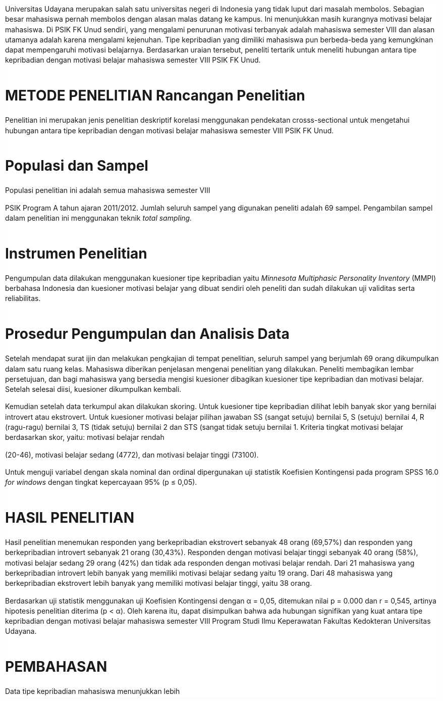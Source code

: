 <p><span class="font1">Universitas Udayana merupakan salah satu universitas negeri di Indonesia yang tidak luput dari masalah membolos. Sebagian besar mahasiswa pernah membolos dengan alasan malas datang ke kampus. Ini menunjukkan masih kurangnya motivasi belajar mahasiswa. Di PSIK FK Unud sendiri, yang mengalami penurunan motivasi terbanyak adalah mahasiswa semester VIII dan alasan utamanya adalah karena mengalami kejenuhan. Tipe kepribadian yang dimiliki mahasiswa pun berbeda-beda yang kemungkinan dapat mempengaruhi motivasi belajarnya. Berdasarkan uraian tersebut, peneliti tertarik untuk meneliti hubungan antara tipe kepribadian dengan motivasi belajar mahasiswa semester VIII PSIK FK Unud.</span></p>
<h1><a name="bookmark2"></a><span class="font1" style="font-weight:bold;"><a name="bookmark3"></a>METODE PENELITIAN Rancangan Penelitian</span></h1>
<p><span class="font1">Penelitian ini merupakan jenis penelitian deskriptif korelasi menggunakan pendekatan crosss-sectional untuk mengetahui hubungan antara tipe kepribadian dengan motivasi belajar mahasiswa semester VIII PSIK FK Unud.</span></p>
<h1><a name="bookmark4"></a><span class="font1" style="font-weight:bold;"><a name="bookmark5"></a>Populasi dan Sampel</span></h1>
<p><span class="font1">Populasi penelitian ini adalah semua mahasiswa semester VIII</span></p>
<p><span class="font1">PSIK Program A tahun ajaran 2011/2012. Jumlah seluruh sampel yang digunakan peneliti adalah 69 sampel. Pengambilan sampel dalam penelitian ini menggunakan teknik </span><span class="font1" style="font-style:italic;">total sampling.</span></p>
<h1><a name="bookmark6"></a><span class="font1" style="font-weight:bold;"><a name="bookmark7"></a>Instrumen Penelitian</span></h1>
<p><span class="font1">Pengumpulan data dilakukan menggunakan kuesioner tipe kepribadian yaitu </span><span class="font1" style="font-style:italic;">Minnesota Multiphasic Personality Inventory </span><span class="font1">(MMPI) berbahasa Indonesia dan kuesioner motivasi belajar yang dibuat sendiri oleh peneliti dan sudah dilakukan uji validitas serta reliabilitas.</span></p>
<h1><a name="bookmark8"></a><span class="font1" style="font-weight:bold;"><a name="bookmark9"></a>Prosedur Pengumpulan dan Analisis Data</span></h1>
<p><span class="font1">Setelah mendapat surat ijin dan melakukan pengkajian di tempat penelitian, seluruh sampel yang berjumlah 69 orang dikumpulkan dalam satu ruang kelas. Mahasiswa diberikan penjelasan mengenai penelitian yang dilakukan. Peneliti membagikan lembar persetujuan, dan bagi mahasiswa yang bersedia mengisi kuesioner dibagikan kuesioner tipe kepribadian dan motivasi belajar. Setelah selesai diisi, kuesioner dikumpulkan kembali.</span></p>
<p><span class="font1">Kemudian setelah data terkumpul akan dilakukan skoring. Untuk kuesioner tipe kepribadian dilihat lebih banyak skor yang bernilai introvert atau ekstrovert. Untuk kuesioner motivasi belajar pilihan jawaban SS (sangat setuju) bernilai 5, S (setuju) bernilai 4, R (ragu-ragu) bernilai 3, TS (tidak setuju) bernilai 2 dan STS (sangat tidak setuju bernilai 1. Kriteria tingkat motivasi belajar berdasarkan skor, yaitu: motivasi belajar rendah</span></p>
<p><span class="font1">(20-46), motivasi belajar sedang (4772), dan motivasi belajar tinggi (73100).</span></p>
<p><span class="font1">Untuk menguji variabel dengan skala nominal dan ordinal dipergunakan uji statistik Koefisien Kontingensi pada program SPSS 16.0 </span><span class="font1" style="font-style:italic;">for windows</span><span class="font1"> dengan tingkat kepercayaan 95% (p ≤ 0,05).</span></p>
<h1><a name="bookmark10"></a><span class="font1" style="font-weight:bold;"><a name="bookmark11"></a>HASIL PENELITIAN</span></h1>
<p><span class="font1">Hasil penelitian menemukan responden yang berkepribadian ekstrovert sebanyak 48 orang (69,57%) dan responden yang berkepribadian introvert sebanyak 21 orang (30,43%). Responden dengan motivasi belajar tinggi sebanyak 40 orang (58%), motivasi belajar sedang 29 orang (42%) dan tidak ada responden dengan motivasi belajar rendah. Dari 21 mahasiswa yang berkepribadian introvert lebih banyak yang memiliki motivasi belajar sedang yaitu 19 orang. Dari 48 mahasiswa yang berkepribadian ekstrovert lebih banyak yang memiliki motivasi belajar tinggi, yaitu 38 orang.</span></p>
<p><span class="font1">Berdasarkan uji statistik menggunakan uji Koefisien Kontingensi dengan α = 0,05, ditemukan nilai p = 0.000 dan r = 0,545, artinya hipotesis penelitian diterima (p &lt;&nbsp;α). Oleh karena itu, dapat disimpulkan bahwa ada hubungan signifikan yang kuat antara tipe kepribadian dengan motivasi belajar mahasiswa semester VIII Program Studi Ilmu Keperawatan Fakultas Kedokteran Universitas Udayana.</span></p>
<h1><a name="bookmark12"></a><span class="font1" style="font-weight:bold;"><a name="bookmark13"></a>PEMBAHASAN</span></h1>
<p><span class="font1">Data tipe kepribadian mahasiswa menunjukkan lebih</span></p>